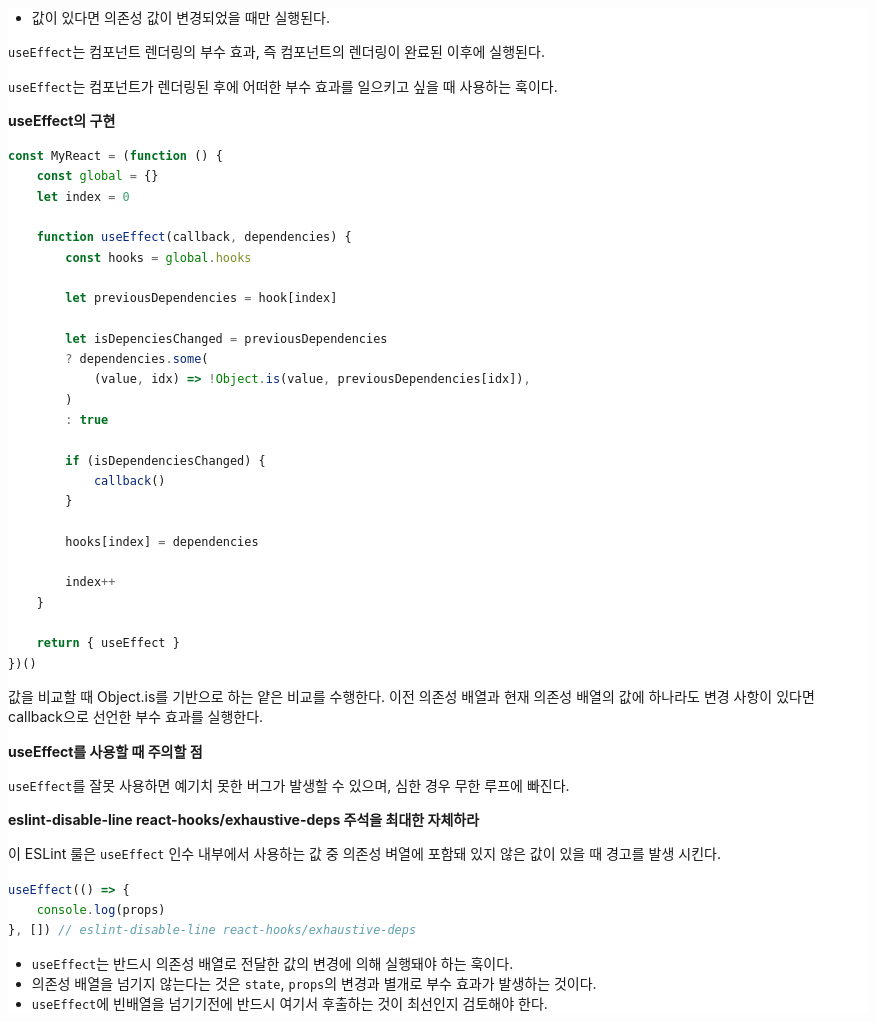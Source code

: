 - 값이 있다면 의존성 값이 변경되었을 때만 실행된다.

`useEffect`는 컴포넌트 렌더링의 부수 효과, 즉 컴포넌트의 렌더링이 완료된 이후에 실행된다. 

`useEffect`는 컴포넌트가 렌더링된 후에 어떠한 부수 효과를 일으키고  싶을 때 사용하는 훅이다.

<strong class="green_">useEffect의 구현</strong>

```jsx
const MyReact = (function () {
	const global = {}
	let index = 0
	
	function useEffect(callback, dependencies) {
		const hooks = global.hooks
		
		let previousDependencies = hook[index]
		
		let isDepenciesChanged = previousDependencies
		? dependencies.some(
			(value, idx) => !Object.is(value, previousDependencies[idx]),
		)
		: true

		if (isDependenciesChanged) {
			callback()
		}
		
		hooks[index] = dependencies

		index++
	}
	
	return { useEffect }
})()
```

값을 비교할 때 Object.is를 기반으로 하는 얕은 비교를 수행한다. 이전 의존성 배열과 현재 의존성 배열의 값에 하나라도 변경 사항이 있다면 callback으로 선언한 부수 효과를 실행한다.

<strong class="green_">useEffect를 사용할 때 주의할 점</strong>

`useEffect`를 잘못 사용하면 예기치 못한 버그가 발생할 수 있으며, 심한 경우 무한 루프에 빠진다.

<strong class="blue_">eslint-disable-line react-hooks/exhaustive-deps 주석을 최대한 자체하라</strong>

이 ESLint 룰은 `useEffect` 인수 내부에서 사용하는 값 중 의존성 벼열에 포함돼 있지 않은 값이 있을 때 경고를 발생 시킨다.

```jsx
useEffect(() => {
	console.log(props)
}, []) // eslint-disable-line react-hooks/exhaustive-deps
```

- `useEffect`는 반드시 의존성 배열로 전달한 값의 변경에 의해 실행돼야 하는 훅이다.
- 의존성 배열을 넘기지 않는다는 것은 `state`, `props`의 변경과 별개로 부수 효과가 발생하는 것이다.
- `useEffect`에 빈배열을 넘기기전에 반드시 여기서 후출하는 것이 최선인지 검토해야 한다.
